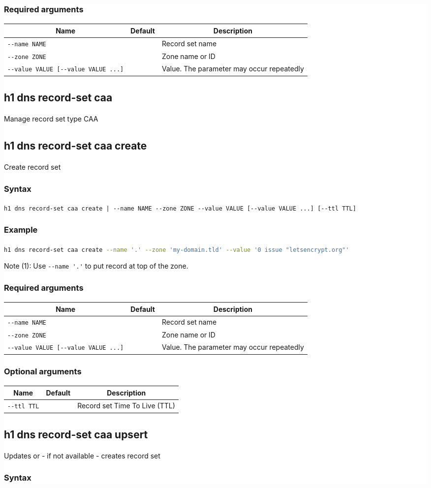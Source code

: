 ### Required arguments

| Name | Default | Description |
| ---- | ------- | ----------- |
| ```--name NAME``` |  | Record set name |
| ```--zone ZONE``` |  | Zone name or ID |
| ```--value VALUE [--value VALUE ...]``` |  | Value. The parameter may occur repeatedly |

## h1 dns record-set caa

Manage record set type CAA

## h1 dns record-set caa create

Create record set

### Syntax

```h1 dns record-set caa create | --name NAME --zone ZONE --value VALUE [--value VALUE ...] [--ttl TTL]```
### Example

```bash
h1 dns record-set caa create --name '.' --zone 'my-domain.tld' --value '0 issue "letsencrypt.org"'
```

Note (1): Use ```--name '.'``` to put record at top of the zone.

### Required arguments

| Name | Default | Description |
| ---- | ------- | ----------- |
| ```--name NAME``` |  | Record set name |
| ```--zone ZONE``` |  | Zone name or ID |
| ```--value VALUE [--value VALUE ...]``` |  | Value. The parameter may occur repeatedly |

### Optional arguments

| Name | Default | Description |
| ---- | ------- | ----------- |
| ```--ttl TTL``` |  | Record set Time To Live (TTL) |

## h1 dns record-set caa upsert

Updates or - if not available - creates record set

### Syntax
